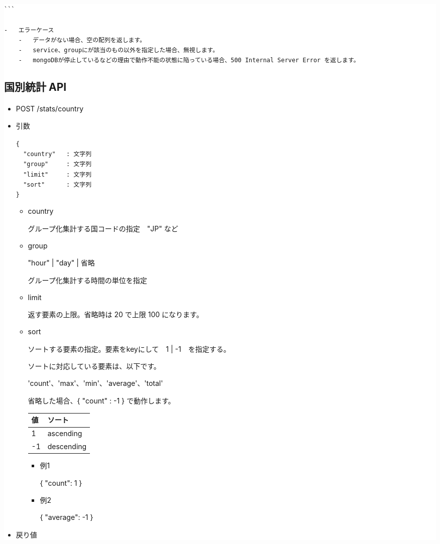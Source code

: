     ```

    -   エラーケース
        -   データがない場合、空の配列を返します。
        -   service、groupにが該当のもの以外を指定した場合、無視します。
        -   mongoDBが停止しているなどの理由で動作不能の状態に陥っている場合、500 Internal Server Error を返します。

## 国別統計 API

-   POST /stats/country

-   引数

        {
          "country"   : 文字列
          "group"     : 文字列
          "limit"     : 文字列
          "sort"      : 文字列
        }

    -   country

        グループ化集計する国コードの指定　"JP" など

    -   group

        "hour" | "day" | 省略

        グループ化集計する時間の単位を指定

    -   limit

        返す要素の上限。省略時は 20 で上限 100 になります。

    -   sort

        ソートする要素の指定。要素をkeyにして　1 | -1　を指定する。

        ソートに対応している要素は、以下です。

        'count'、'max'、'min'、'average'、'total'

        省略した場合、{ "count" : -1 } で動作します。


        |値 | ソート|
        ---|---
        |1 |ascending |
        |-1|descending|

        -   例1

             { "count": 1 }

        -   例2

             { "average": -1 }

-   戻り値

